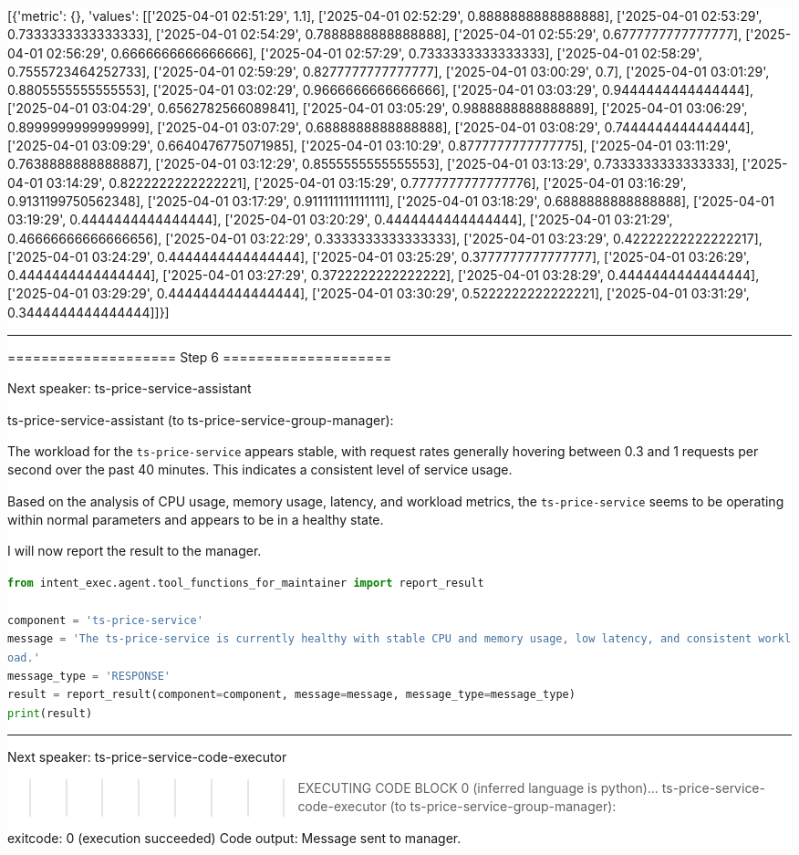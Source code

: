 [{'metric': {}, 'values': [['2025-04-01 02:51:29', 1.1], ['2025-04-01 02:52:29', 0.8888888888888888], ['2025-04-01 02:53:29', 0.7333333333333333], ['2025-04-01 02:54:29', 0.7888888888888888], ['2025-04-01 02:55:29', 0.6777777777777777], ['2025-04-01 02:56:29', 0.6666666666666666], ['2025-04-01 02:57:29', 0.7333333333333333], ['2025-04-01 02:58:29', 0.7555723464252733], ['2025-04-01 02:59:29', 0.8277777777777777], ['2025-04-01 03:00:29', 0.7], ['2025-04-01 03:01:29', 0.8805555555555553], ['2025-04-01 03:02:29', 0.9666666666666666], ['2025-04-01 03:03:29', 0.9444444444444444], ['2025-04-01 03:04:29', 0.6562782566089841], ['2025-04-01 03:05:29', 0.9888888888888889], ['2025-04-01 03:06:29', 0.8999999999999999], ['2025-04-01 03:07:29', 0.6888888888888888], ['2025-04-01 03:08:29', 0.7444444444444444], ['2025-04-01 03:09:29', 0.6640476775071985], ['2025-04-01 03:10:29', 0.8777777777777775], ['2025-04-01 03:11:29', 0.7638888888888887], ['2025-04-01 03:12:29', 0.8555555555555553], ['2025-04-01 03:13:29', 0.7333333333333333], ['2025-04-01 03:14:29', 0.8222222222222221], ['2025-04-01 03:15:29', 0.7777777777777776], ['2025-04-01 03:16:29', 0.9131199750562348], ['2025-04-01 03:17:29', 0.911111111111111], ['2025-04-01 03:18:29', 0.6888888888888888], ['2025-04-01 03:19:29', 0.4444444444444444], ['2025-04-01 03:20:29', 0.4444444444444444], ['2025-04-01 03:21:29', 0.46666666666666656], ['2025-04-01 03:22:29', 0.3333333333333333], ['2025-04-01 03:23:29', 0.42222222222222217], ['2025-04-01 03:24:29', 0.4444444444444444], ['2025-04-01 03:25:29', 0.3777777777777777], ['2025-04-01 03:26:29', 0.4444444444444444], ['2025-04-01 03:27:29', 0.3722222222222222], ['2025-04-01 03:28:29', 0.4444444444444444], ['2025-04-01 03:29:29', 0.4444444444444444], ['2025-04-01 03:30:29', 0.5222222222222221], ['2025-04-01 03:31:29', 0.3444444444444444]]}]


--------------------------------------------------------------------------------
==================== Step 6 ====================

Next speaker: ts-price-service-assistant

ts-price-service-assistant (to ts-price-service-group-manager):

The workload for the `ts-price-service` appears stable, with request rates generally hovering between 0.3 and 1 requests per second over the past 40 minutes. This indicates a consistent level of service usage.

Based on the analysis of CPU usage, memory usage, latency, and workload metrics, the `ts-price-service` seems to be operating within normal parameters and appears to be in a healthy state.

I will now report the result to the manager.

```python
from intent_exec.agent.tool_functions_for_maintainer import report_result

component = 'ts-price-service'
message = 'The ts-price-service is currently healthy with stable CPU and memory usage, low latency, and consistent workload.'
message_type = 'RESPONSE'
result = report_result(component=component, message=message, message_type=message_type)
print(result)
```

--------------------------------------------------------------------------------

Next speaker: ts-price-service-code-executor


>>>>>>>> EXECUTING CODE BLOCK 0 (inferred language is python)...
ts-price-service-code-executor (to ts-price-service-group-manager):

exitcode: 0 (execution succeeded)
Code output: 
Message sent to manager.
